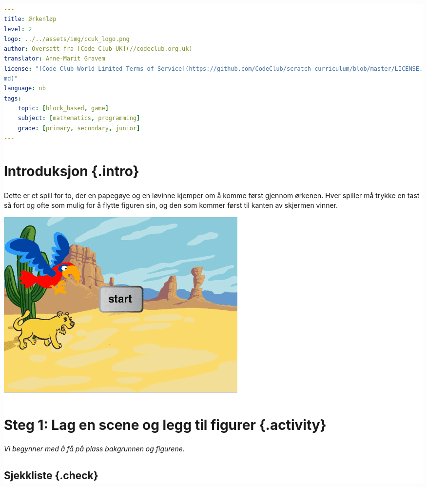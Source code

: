 ```yaml
---
title: Ørkenløp
level: 2
logo: ../../assets/img/ccuk_logo.png
author: Oversatt fra [Code Club UK](//codeclub.org.uk)
translator: Anne-Marit Gravem
license: "[Code Club World Limited Terms of Service](https://github.com/CodeClub/scratch-curriculum/blob/master/LICENSE.md)"
language: nb
tags:
    topic: [block_based, game]
    subject: [mathematics, programming]
    grade: [primary, secondary, junior]
---
```


# Introduksjon {.intro}

Dette er et spill for to, der en papegøye og en løvinne kjemper om å
komme først gjennom ørkenen. Hver spiller må trykke en tast så fort og
ofte som mulig for å flytte figuren sin, og den som kommer først til
kanten av skjermen vinner.

![](orkenlop.png)

# Steg 1: Lag en scene og legg til figurer {.activity}

*Vi begynner med å få på plass bakgrunnen og figurene.*

## Sjekkliste {.check}
